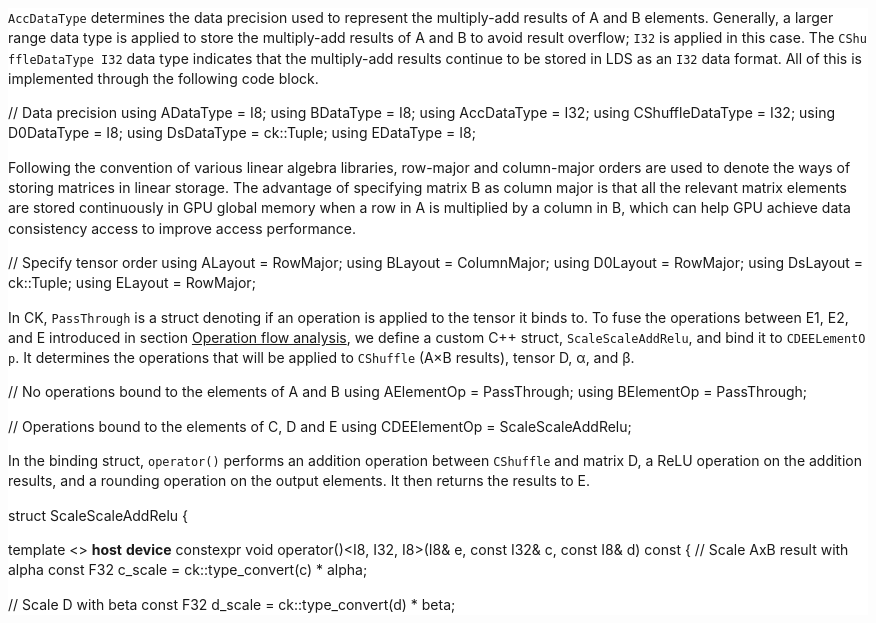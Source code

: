 `AccDataType` determines the data precision used to represent the multiply-add results of A and B elements. Generally, a larger range data type is applied to store the multiply-add results of A and B to avoid result overflow; `I32` is applied in this case. The `CShuffleDataType I32` data type indicates that the multiply-add results continue to be stored in LDS as an `I32` data format. All of this is implemented through the following code block.

 // Data precision 
 using ADataType = I8;
 using BDataType = I8;
 using AccDataType = I32;
 using CShuffleDataType = I32;
 using D0DataType = I8;
 using DsDataType = ck::Tuple<D0DataType>;
 using EDataType = I8;

Following the convention of various linear algebra libraries, row-major and column-major orders are used to denote the ways of storing matrices in linear storage. The advantage of specifying matrix B as column major is that all the relevant matrix elements are stored continuously in GPU global memory when a row in A is multiplied by a column in B, which can help GPU achieve data consistency access to improve access performance.

 // Specify tensor order
 using ALayout = RowMajor;
 using BLayout = ColumnMajor;
 using D0Layout = RowMajor;
 using DsLayout = ck::Tuple<D0Layout>;
 using ELayout = RowMajor;

In CK, `PassThrough` is a struct denoting if an operation is applied to the tensor it binds to. To fuse the operations between E1, E2, and E introduced in section [Operation flow analysis](https://rocm.docs.amd.com/en/latest/how-to/rocm-for-ai/inference-optimization/optimizing-with-composable-kernel.html#operation-flow-analysis), we define a custom C++ struct, `ScaleScaleAddRelu`, and bind it to `CDEELementOp`. It determines the operations that will be applied to `CShuffle` (A×B results), tensor D, α, and β.

 // No operations bound to the elements of A and B 
 using AElementOp = PassThrough;
 using BElementOp = PassThrough;

 // Operations bound to the elements of C, D and E
 using CDEElementOp = ScaleScaleAddRelu;

In the binding struct, `operator()` performs an addition operation between `CShuffle` and matrix D, a ReLU operation on the addition results, and a rounding operation on the output elements. It then returns the results to E.

struct ScaleScaleAddRelu {

 template <>
  __host__   __device__  constexpr void
 operator()<I8, I32, I8>(I8& e, const I32& c, const I8& d) const
 {
 // Scale AxB result with alpha
 const F32 c_scale = ck::type_convert<F32>(c) * alpha;

 // Scale D with beta
 const F32 d_scale = ck::type_convert<F32>(d) * beta;
